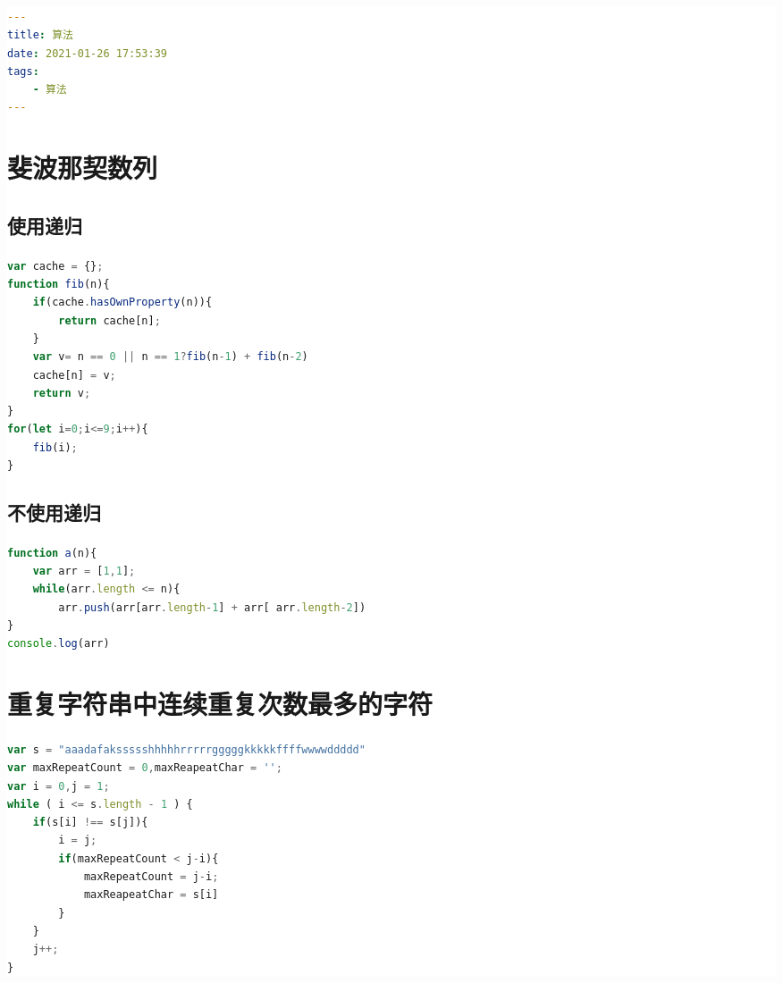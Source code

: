 ```yaml
---
title: 算法
date: 2021-01-26 17:53:39
tags:
	- 算法
---
```


# 斐波那契数列

## 使用递归

```javascript
var cache = {};
function fib(n){
    if(cache.hasOwnProperty(n)){
        return cache[n];
    }
    var v= n == 0 || n == 1?fib(n-1) + fib(n-2)
    cache[n] = v;
    return v;
}
for(let i=0;i<=9;i++){
    fib(i);
}
```

## 不使用递归

```javascript
function a(n){
    var arr = [1,1];
    while(arr.length <= n){
        arr.push(arr[arr.length-1] + arr[ arr.length-2])
}
console.log(arr)
```



# 重复字符串中连续重复次数最多的字符

```javascript
var s = "aaadafakssssshhhhhrrrrrgggggkkkkkffffwwwwddddd"
var maxRepeatCount = 0,maxReapeatChar = '';
var i = 0,j = 1;
while ( i <= s.length - 1 ) {
    if(s[i] !== s[j]){
        i = j;
        if(maxRepeatCount < j-i){
            maxRepeatCount = j-i;
            maxReapeatChar = s[i]
        }
    }
    j++;
}
```
